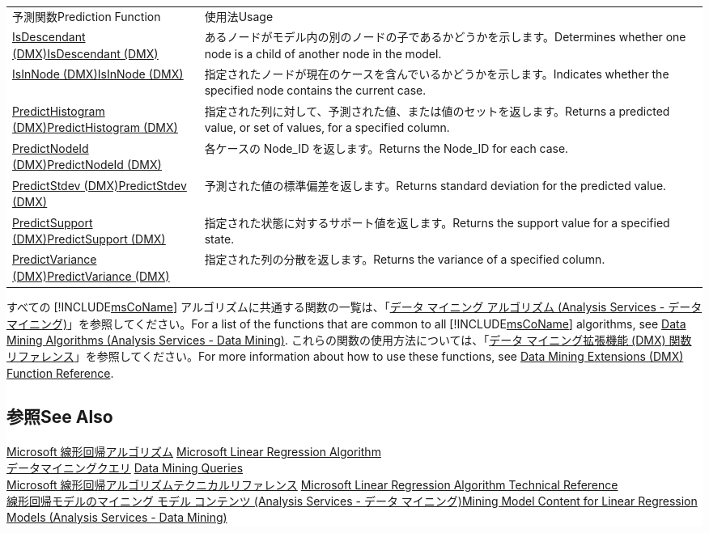 |||  
|-|-|  
|<span data-ttu-id="c3f1c-239">予測関数</span><span class="sxs-lookup"><span data-stu-id="c3f1c-239">Prediction Function</span></span>|<span data-ttu-id="c3f1c-240">使用法</span><span class="sxs-lookup"><span data-stu-id="c3f1c-240">Usage</span></span>|  
|[<span data-ttu-id="c3f1c-241">IsDescendant &#40;DMX&#41;</span><span class="sxs-lookup"><span data-stu-id="c3f1c-241">IsDescendant &#40;DMX&#41;</span></span>](/sql/dmx/isdescendant-dmx)|<span data-ttu-id="c3f1c-242">あるノードがモデル内の別のノードの子であるかどうかを示します。</span><span class="sxs-lookup"><span data-stu-id="c3f1c-242">Determines whether one node is a child of another node in the model.</span></span>|  
|[<span data-ttu-id="c3f1c-243">IsInNode &#40;DMX&#41;</span><span class="sxs-lookup"><span data-stu-id="c3f1c-243">IsInNode &#40;DMX&#41;</span></span>](/sql/dmx/isinnode-dmx)|<span data-ttu-id="c3f1c-244">指定されたノードが現在のケースを含んでいるかどうかを示します。</span><span class="sxs-lookup"><span data-stu-id="c3f1c-244">Indicates whether the specified node contains the current case.</span></span>|  
|[<span data-ttu-id="c3f1c-245">PredictHistogram &#40;DMX&#41;</span><span class="sxs-lookup"><span data-stu-id="c3f1c-245">PredictHistogram &#40;DMX&#41;</span></span>](/sql/dmx/predicthistogram-dmx)|<span data-ttu-id="c3f1c-246">指定された列に対して、予測された値、または値のセットを返します。</span><span class="sxs-lookup"><span data-stu-id="c3f1c-246">Returns a predicted value, or set of values, for a specified column.</span></span>|  
|[<span data-ttu-id="c3f1c-247">PredictNodeId &#40;DMX&#41;</span><span class="sxs-lookup"><span data-stu-id="c3f1c-247">PredictNodeId &#40;DMX&#41;</span></span>](/sql/dmx/predictnodeid-dmx)|<span data-ttu-id="c3f1c-248">各ケースの Node_ID を返します。</span><span class="sxs-lookup"><span data-stu-id="c3f1c-248">Returns the Node_ID for each case.</span></span>|  
|[<span data-ttu-id="c3f1c-249">PredictStdev &#40;DMX&#41;</span><span class="sxs-lookup"><span data-stu-id="c3f1c-249">PredictStdev &#40;DMX&#41;</span></span>](/sql/dmx/predictstdev-dmx)|<span data-ttu-id="c3f1c-250">予測された値の標準偏差を返します。</span><span class="sxs-lookup"><span data-stu-id="c3f1c-250">Returns standard deviation for the predicted value.</span></span>|  
|[<span data-ttu-id="c3f1c-251">PredictSupport &#40;DMX&#41;</span><span class="sxs-lookup"><span data-stu-id="c3f1c-251">PredictSupport &#40;DMX&#41;</span></span>](/sql/dmx/predictsupport-dmx)|<span data-ttu-id="c3f1c-252">指定された状態に対するサポート値を返します。</span><span class="sxs-lookup"><span data-stu-id="c3f1c-252">Returns the support value for a specified state.</span></span>|  
|[<span data-ttu-id="c3f1c-253">PredictVariance &#40;DMX&#41;</span><span class="sxs-lookup"><span data-stu-id="c3f1c-253">PredictVariance &#40;DMX&#41;</span></span>](/sql/dmx/predictvariance-dmx)|<span data-ttu-id="c3f1c-254">指定された列の分散を返します。</span><span class="sxs-lookup"><span data-stu-id="c3f1c-254">Returns the variance of a specified column.</span></span>|  
  
 <span data-ttu-id="c3f1c-255">すべての [!INCLUDE[msCoName](../../includes/msconame-md.md)] アルゴリズムに共通する関数の一覧は、「[データ マイニング アルゴリズム &#40;Analysis Services - データ マイニング&#41;](data-mining-algorithms-analysis-services-data-mining.md)」を参照してください。</span><span class="sxs-lookup"><span data-stu-id="c3f1c-255">For a list of the functions that are common to all [!INCLUDE[msCoName](../../includes/msconame-md.md)] algorithms, see [Data Mining Algorithms &#40;Analysis Services - Data Mining&#41;](data-mining-algorithms-analysis-services-data-mining.md).</span></span> <span data-ttu-id="c3f1c-256">これらの関数の使用方法については、「[データ マイニング拡張機能 &#40;DMX&#41; 関数リファレンス](/sql/dmx/data-mining-extensions-dmx-function-reference)」を参照してください。</span><span class="sxs-lookup"><span data-stu-id="c3f1c-256">For more information about how to use these functions, see [Data Mining Extensions &#40;DMX&#41; Function Reference](/sql/dmx/data-mining-extensions-dmx-function-reference).</span></span>  
  
## <a name="see-also"></a><span data-ttu-id="c3f1c-257">参照</span><span class="sxs-lookup"><span data-stu-id="c3f1c-257">See Also</span></span>  
 <span data-ttu-id="c3f1c-258">[Microsoft 線形回帰アルゴリズム](microsoft-linear-regression-algorithm.md) </span><span class="sxs-lookup"><span data-stu-id="c3f1c-258">[Microsoft Linear Regression Algorithm](microsoft-linear-regression-algorithm.md) </span></span>  
 <span data-ttu-id="c3f1c-259">[データマイニングクエリ](data-mining-queries.md) </span><span class="sxs-lookup"><span data-stu-id="c3f1c-259">[Data Mining Queries](data-mining-queries.md) </span></span>  
 <span data-ttu-id="c3f1c-260">[Microsoft 線形回帰アルゴリズムテクニカルリファレンス](microsoft-linear-regression-algorithm-technical-reference.md) </span><span class="sxs-lookup"><span data-stu-id="c3f1c-260">[Microsoft Linear Regression Algorithm Technical Reference](microsoft-linear-regression-algorithm-technical-reference.md) </span></span>  
 [<span data-ttu-id="c3f1c-261">線形回帰モデルのマイニング モデル コンテンツ &#40;Analysis Services - データ マイニング&#41;</span><span class="sxs-lookup"><span data-stu-id="c3f1c-261">Mining Model Content for Linear Regression Models &#40;Analysis Services - Data Mining&#41;</span></span>](mining-model-content-for-linear-regression-models-analysis-services-data-mining.md)  
  
  
